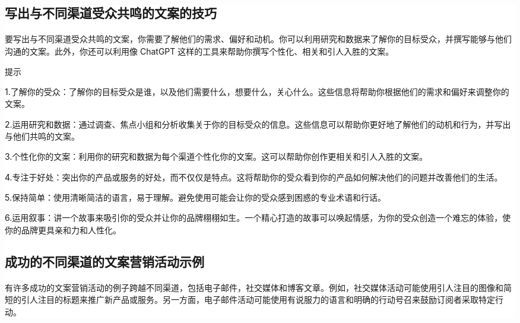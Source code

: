 
## 写出与不同渠道受众共鸣的文案的技巧

要写出与不同渠道受众共鸣的文案，你需要了解他们的需求、偏好和动机。你可以利用研究和数据来了解你的目标受众，并撰写能够与他们沟通的文案。此外，你还可以利用像 ChatGPT 这样的工具来帮助你撰写个性化、相关和引人入胜的文案。

提示

1.了解你的受众：了解你的目标受众是谁，以及他们需要什么，想要什么，关心什么。这些信息将帮助你根据他们的需求和偏好来调整你的文案。

2.运用研究和数据：通过调查、焦点小组和分析收集关于你的目标受众的信息。这些信息可以帮助你更好地了解他们的动机和行为，并写出与他们共鸣的文案。

3.个性化你的文案：利用你的研究和数据为每个渠道个性化你的文案。这可以帮助你创作更相关和引人入胜的文案。

4.专注于好处：突出你的产品或服务的好处，而不仅仅是特点。这将帮助你的受众看到你的产品如何解决他们的问题并改善他们的生活。

5.保持简单：使用清晰简洁的语言，易于理解。避免使用可能会让你的受众感到困惑的专业术语和行话。

6.运用叙事：讲一个故事来吸引你的受众并让你的品牌栩栩如生。一个精心打造的故事可以唤起情感，为你的受众创造一个难忘的体验，使你的品牌更具亲和力和人性化。


## 成功的不同渠道的文案营销活动示例

有许多成功的文案营销活动的例子跨越不同渠道，包括电子邮件，社交媒体和博客文章。例如，社交媒体活动可能使用引人注目的图像和简短的引人注目的标题来推广新产品或服务。另一方面，电子邮件活动可能使用有说服力的语言和明确的行动号召来鼓励订阅者采取特定行动。

